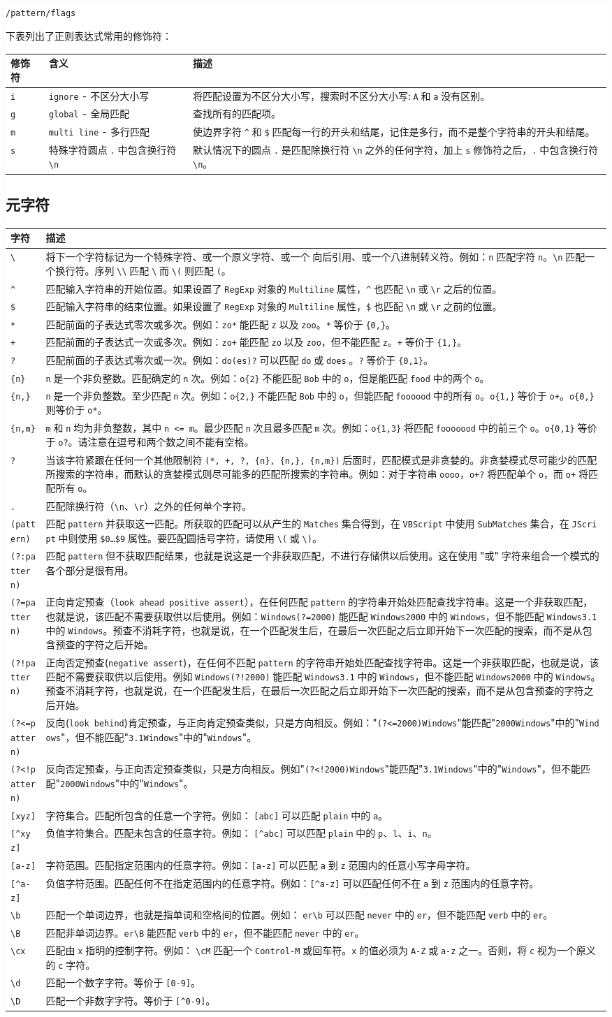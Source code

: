 ```
/pattern/flags
```

下表列出了正则表达式常用的修饰符：

| 修饰符 | 含义                               | 描述                                                         |
| :----- | :--------------------------------- | :----------------------------------------------------------- |
| `i`    | `ignore` - 不区分大小写            | 将匹配设置为不区分大小写，搜索时不区分大小写: `A` 和 `a` 没有区别。 |
| `g`    | `global` - 全局匹配                | 查找所有的匹配项。                                           |
| `m`    | `multi line` - 多行匹配            | 使边界字符 `^` 和 `$` 匹配每一行的开头和结尾，记住是多行，而不是整个字符串的开头和结尾。 |
| `s`    | 特殊字符圆点 `.` 中包含换行符 `\n` | 默认情况下的圆点 `.` 是匹配除换行符 `\n` 之外的任何字符，加上 `s` 修饰符之后，`.` 中包含换行符 `\n`。 |

## 元字符

| 字符           | 描述                                                         |
| :------------- | :----------------------------------------------------------- |
| `\`            | 将下一个字符标记为一个特殊字符、或一个原义字符、或一个 向后引用、或一个八进制转义符。例如：`n` 匹配字符 `n`。`\n` 匹配一个换行符。序列 `\\` 匹配 `\` 而 `\(` 则匹配 `(`。 |
| `^`            | 匹配输入字符串的开始位置。如果设置了 `RegExp` 对象的 `Multiline` 属性，`^` 也匹配 `\n` 或 `\r` 之后的位置。 |
| `$`            | 匹配输入字符串的结束位置。如果设置了 `RegExp` 对象的 `Multiline` 属性，`$` 也匹配 `\n` 或 `\r` 之前的位置。 |
| `*`            | 匹配前面的子表达式零次或多次。例如：`zo*` 能匹配 `z` 以及 `zoo`。`*` 等价于 `{0,}`。 |
| `+`            | 匹配前面的子表达式一次或多次。例如：`zo+` 能匹配 `zo` 以及 `zoo`，但不能匹配 `z`。`+` 等价于 `{1,}`。 |
| `?`            | 匹配前面的子表达式零次或一次。例如：`do(es)?` 可以匹配 `do` 或 `does` 。`?` 等价于 `{0,1}`。 |
| `{n}`          | `n` 是一个非负整数。匹配确定的 `n` 次。例如：`o{2}` 不能匹配 `Bob` 中的 `o`，但是能匹配 `food` 中的两个 `o`。 |
| `{n,}`         | `n` 是一个非负整数。至少匹配 `n` 次。例如：`o{2,}` 不能匹配 `Bob` 中的 `o`，但能匹配 `foooood` 中的所有 `o`。`o{1,}` 等价于 `o+`。`o{0,}` 则等价于 `o*`。 |
| `{n,m}`        | `m` 和 `n` 均为非负整数，其中 `n <= m`。最少匹配 `n` 次且最多匹配 `m` 次。例如：`o{1,3}` 将匹配 `fooooood` 中的前三个 `o`。`o{0,1}` 等价于 `o?`。请注意在逗号和两个数之间不能有空格。 |
| `?`            | 当该字符紧跟在任何一个其他限制符 `(*, +, ?, {n}, {n,}, {n,m})` 后面时，匹配模式是非贪婪的。非贪婪模式尽可能少的匹配所搜索的字符串，而默认的贪婪模式则尽可能多的匹配所搜索的字符串。例如：对于字符串 `oooo`，`o+?` 将匹配单个 `o`，而 `o+` 将匹配所有 `o`。 |
| `.`            | 匹配除换行符（`\n`、`\r`）之外的任何单个字符。               |
| `(pattern)`    | 匹配 `pattern` 并获取这一匹配。所获取的匹配可以从产生的 `Matches` 集合得到，在 `VBScript` 中使用 `SubMatches` 集合，在 `JScript` 中则使用 `$0…$9` 属性。要匹配圆括号字符，请使用 `\(` 或 `\)`。 |
| `(?:pattern)`  | 匹配 `pattern` 但不获取匹配结果，也就是说这是一个非获取匹配，不进行存储供以后使用。这在使用 "或" 字符来组合一个模式的各个部分是很有用。 |
| `(?=pattern)`  | 正向肯定预查（`look ahead positive assert`），在任何匹配 `pattern` 的字符串开始处匹配查找字符串。这是一个非获取匹配，也就是说，该匹配不需要获取供以后使用。例如：`Windows(?=2000)` 能匹配 `Windows2000` 中的 `Windows`，但不能匹配 `Windows3.1` 中的 `Windows`。预查不消耗字符，也就是说，在一个匹配发生后，在最后一次匹配之后立即开始下一次匹配的搜索，而不是从包含预查的字符之后开始。 |
| `(?!pattern)`  | 正向否定预查(`negative assert`)，在任何不匹配 `pattern` 的字符串开始处匹配查找字符串。这是一个非获取匹配，也就是说，该匹配不需要获取供以后使用。例如 `Windows(?!2000)` 能匹配 `Windows3.1` 中的 `Windows`，但不能匹配 `Windows2000` 中的 `Windows`。预查不消耗字符，也就是说，在一个匹配发生后，在最后一次匹配之后立即开始下一次匹配的搜索，而不是从包含预查的字符之后开始。 |
| `(?<=pattern)` | 反向(`look behind`)肯定预查，与正向肯定预查类似，只是方向相反。例如："`(?<=2000)Windows`"能匹配"`2000Windows`"中的"`Windows`"，但不能匹配"`3.1Windows`"中的"`Windows`"。 |
| `(?<!pattern)` | 反向否定预查，与正向否定预查类似，只是方向相反。例如"`(?<!2000)Windows`"能匹配"`3.1Windows`"中的"`Windows`"，但不能匹配"`2000Windows`"中的"`Windows`"。 |
| `[xyz]`        | 字符集合。匹配所包含的任意一个字符。例如： `[abc]` 可以匹配 `plain` 中的 `a`。 |
| `[^xyz]`       | 负值字符集合。匹配未包含的任意字符。例如： `[^abc]` 可以匹配 `plain` 中的 `p`、`l`、`i`、`n`。 |
| `[a-z]`        | 字符范围。匹配指定范围内的任意字符。例如：`[a-z]` 可以匹配 `a` 到 `z` 范围内的任意小写字母字符。 |
| `[^a-z]`       | 负值字符范围。匹配任何不在指定范围内的任意字符。例如：`[^a-z]` 可以匹配任何不在 `a` 到 `z` 范围内的任意字符。 |
| `\b`           | 匹配一个单词边界，也就是指单词和空格间的位置。例如： `er\b` 可以匹配 `never` 中的 `er`，但不能匹配 `verb` 中的 `er`。 |
| `\B`           | 匹配非单词边界。`er\B` 能匹配 `verb` 中的 `er`，但不能匹配 `never` 中的 `er`。 |
| `\cx`          | 匹配由 `x` 指明的控制字符。例如： `\cM` 匹配一个 `Control-M` 或回车符。`x` 的值必须为 `A-Z` 或 `a-z` 之一。否则，将 `c` 视为一个原义的 `c` 字符。 |
| `\d`           | 匹配一个数字字符。等价于 `[0-9]`。                           |
| `\D`           | 匹配一个非数字字符。等价于 `[^0-9]`。                        |